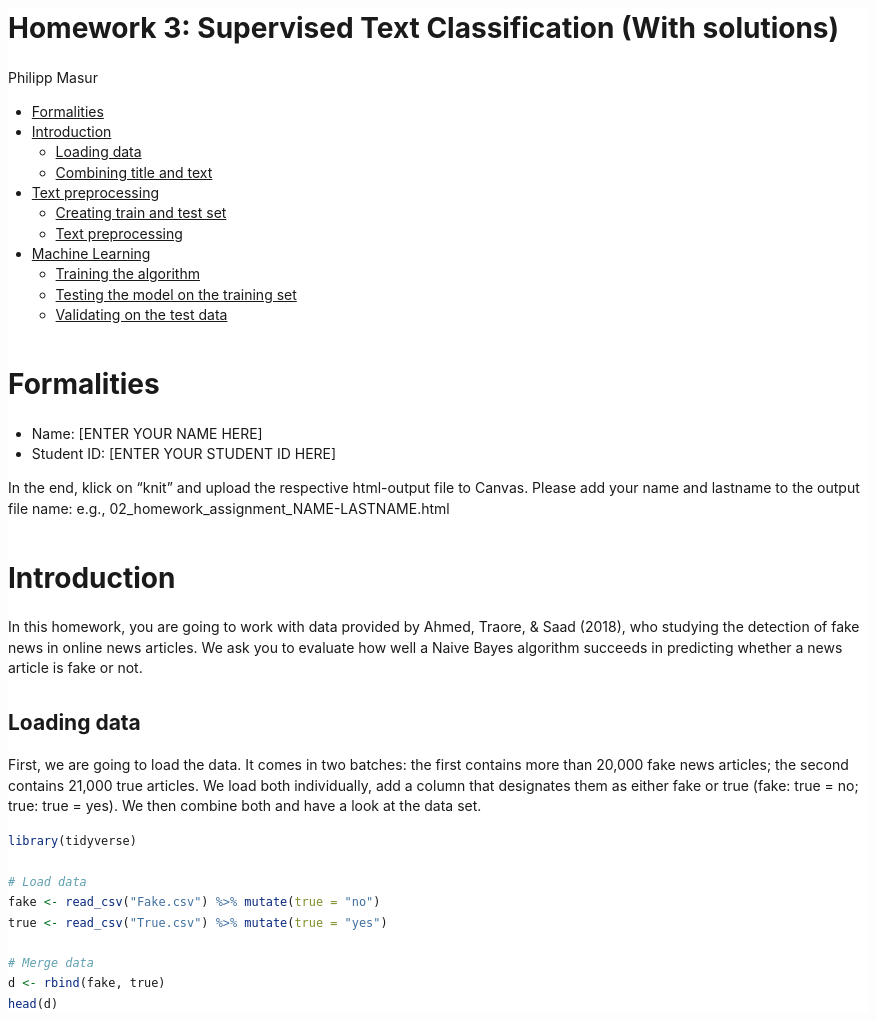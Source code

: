Homework 3: Supervised Text Classification (With solutions)
================
Philipp Masur

-   <a href="#formalities" id="toc-formalities">Formalities</a>
-   <a href="#introduction" id="toc-introduction">Introduction</a>
    -   <a href="#loading-data" id="toc-loading-data">Loading data</a>
    -   <a href="#combining-title-and-text"
        id="toc-combining-title-and-text">Combining title and text</a>
-   <a href="#text-preprocessing" id="toc-text-preprocessing">Text
    preprocessing</a>
    -   <a href="#creating-train-and-test-set"
        id="toc-creating-train-and-test-set">Creating train and test set</a>
    -   <a href="#text-preprocessing-1" id="toc-text-preprocessing-1">Text
        preprocessing</a>
-   <a href="#machine-learning" id="toc-machine-learning">Machine
    Learning</a>
    -   <a href="#training-the-algorithm"
        id="toc-training-the-algorithm">Training the algorithm</a>
    -   <a href="#testing-the-model-on-the-training-set"
        id="toc-testing-the-model-on-the-training-set">Testing the model on the
        training set</a>
    -   <a href="#validating-on-the-test-data"
        id="toc-validating-on-the-test-data">Validating on the test data</a>

# Formalities

-   Name: \[ENTER YOUR NAME HERE\]
-   Student ID: \[ENTER YOUR STUDENT ID HERE\]

In the end, klick on “knit” and upload the respective html-output file
to Canvas. Please add your name and lastname to the output file name:
e.g., 02_homework_assignment_NAME-LASTNAME.html

# Introduction

In this homework, you are going to work with data provided by Ahmed,
Traore, & Saad (2018), who studying the detection of fake news in online
news articles. We ask you to evaluate how well a Naive Bayes algorithm
succeeds in predicting whether a news article is fake or not.

## Loading data

First, we are going to load the data. It comes in two batches: the first
contains more than 20,000 fake news articles; the second contains 21,000
true articles. We load both individually, add a column that designates
them as either fake or true (fake: true = no; true: true = yes). We then
combine both and have a look at the data set.

``` r
library(tidyverse)

# Load data
fake <- read_csv("Fake.csv") %>% mutate(true = "no")
true <- read_csv("True.csv") %>% mutate(true = "yes")

# Merge data
d <- rbind(fake, true)
head(d)
```
